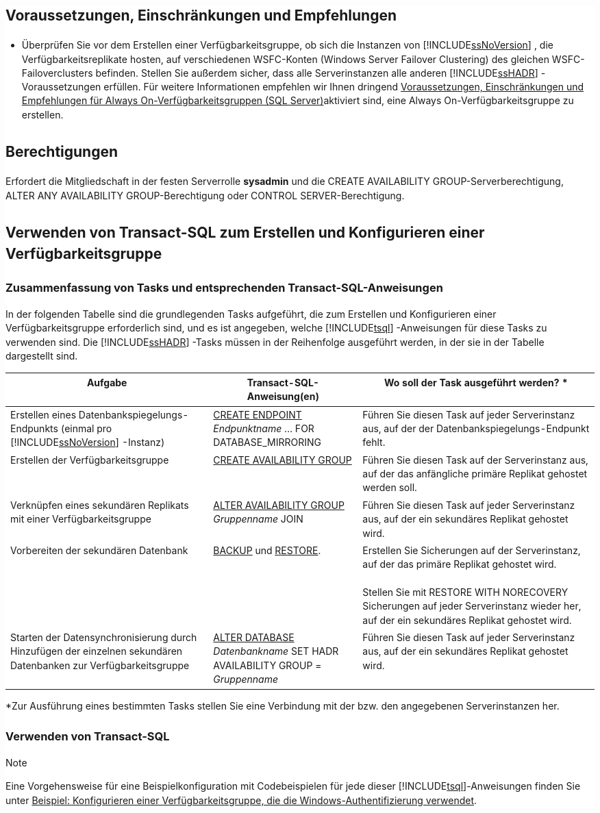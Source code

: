   
## <a name="prerequisites-restrictions-and-recommendations"></a><a name="PrerequisitesRestrictions"></a> Voraussetzungen, Einschränkungen und Empfehlungen  
  
-   Überprüfen Sie vor dem Erstellen einer Verfügbarkeitsgruppe, ob sich die Instanzen von [!INCLUDE[ssNoVersion](../../../includes/ssnoversion-md.md)] , die Verfügbarkeitsreplikate hosten, auf verschiedenen WSFC-Konten (Windows Server Failover Clustering) des gleichen WSFC-Failoverclusters befinden. Stellen Sie außerdem sicher, dass alle Serverinstanzen alle anderen [!INCLUDE[ssHADR](../../../includes/sshadr-md.md)] -Voraussetzungen erfüllen. Für weitere Informationen empfehlen wir Ihnen dringend [Voraussetzungen, Einschränkungen und Empfehlungen für Always On-Verfügbarkeitsgruppen &#40;SQL Server&#41;](../../../database-engine/availability-groups/windows/prereqs-restrictions-recommendations-always-on-availability.md)aktiviert sind, eine Always On-Verfügbarkeitsgruppe zu erstellen.  
  
  
##  <a name="permissions"></a><a name="Permissions"></a> Berechtigungen  
 Erfordert die Mitgliedschaft in der festen Serverrolle **sysadmin** und die CREATE AVAILABILITY GROUP-Serverberechtigung, ALTER ANY AVAILABILITY GROUP-Berechtigung oder CONTROL SERVER-Berechtigung.  
  
##  <a name="using-transact-sql-to-create-and-configure-an-availability-group"></a><a name="TsqlProcedure"></a> Verwenden von Transact-SQL zum Erstellen und Konfigurieren einer Verfügbarkeitsgruppe 

###  <a name="summary-of-tasks-and-corresponding-transact-sql-statements"></a><a name="SummaryTsqlStatements"></a> Zusammenfassung von Tasks und entsprechenden Transact-SQL-Anweisungen  
 In der folgenden Tabelle sind die grundlegenden Tasks aufgeführt, die zum Erstellen und Konfigurieren einer Verfügbarkeitsgruppe erforderlich sind, und es ist angegeben, welche [!INCLUDE[tsql](../../../includes/tsql-md.md)] -Anweisungen für diese Tasks zu verwenden sind. Die [!INCLUDE[ssHADR](../../../includes/sshadr-md.md)] -Tasks müssen in der Reihenfolge ausgeführt werden, in der sie in der Tabelle dargestellt sind.  
  
|Aufgabe|Transact-SQL-Anweisung(en)|Wo soll der Task ausgeführt werden? **&#42;**|  
|----------|----------------------------------|---------------------------------|  
|Erstellen eines Datenbankspiegelungs-Endpunkts (einmal pro [!INCLUDE[ssNoVersion](../../../includes/ssnoversion-md.md)] -Instanz)|[CREATE ENDPOINT](../../../t-sql/statements/create-endpoint-transact-sql.md) *Endpunktname* … FOR DATABASE_MIRRORING|Führen Sie diesen Task auf jeder Serverinstanz aus, auf der der Datenbankspiegelungs-Endpunkt fehlt.|  
|Erstellen der Verfügbarkeitsgruppe|[CREATE AVAILABILITY GROUP](../../../t-sql/statements/create-availability-group-transact-sql.md)|Führen Sie diesen Task auf der Serverinstanz aus, auf der das anfängliche primäre Replikat gehostet werden soll.|  
|Verknüpfen eines sekundären Replikats mit einer Verfügbarkeitsgruppe|[ALTER AVAILABILITY GROUP](../../../database-engine/availability-groups/windows/join-a-secondary-replica-to-an-availability-group-sql-server.md) *Gruppenname* JOIN|Führen Sie diesen Task auf jeder Serverinstanz aus, auf der ein sekundäres Replikat gehostet wird.|  
|Vorbereiten der sekundären Datenbank|[BACKUP](../../../t-sql/statements/backup-transact-sql.md) und [RESTORE](../../../t-sql/statements/restore-statements-transact-sql.md).|Erstellen Sie Sicherungen auf der Serverinstanz, auf der das primäre Replikat gehostet wird.<br /><br /> Stellen Sie mit RESTORE WITH NORECOVERY Sicherungen auf jeder Serverinstanz wieder her, auf der ein sekundäres Replikat gehostet wird.|  
|Starten der Datensynchronisierung durch Hinzufügen der einzelnen sekundären Datenbanken zur Verfügbarkeitsgruppe|[ALTER DATABASE](../../../t-sql/statements/alter-database-transact-sql-set-hadr.md) *Datenbankname* SET HADR AVAILABILITY GROUP = *Gruppenname*|Führen Sie diesen Task auf jeder Serverinstanz aus, auf der ein sekundäres Replikat gehostet wird.|  
  
 *Zur Ausführung eines bestimmten Tasks stellen Sie eine Verbindung mit der bzw. den angegebenen Serverinstanzen her.   
 
### <a name="using-transact-sql"></a>Verwenden von Transact-SQL 
> [!NOTE]  
>  Eine Vorgehensweise für eine Beispielkonfiguration mit Codebeispielen für jede dieser [!INCLUDE[tsql](../../../includes/tsql-md.md)]-Anweisungen finden Sie unter [Beispiel: Konfigurieren einer Verfügbarkeitsgruppe, die die Windows-Authentifizierung verwendet](#ExampleConfigAGWinAuth).  
  